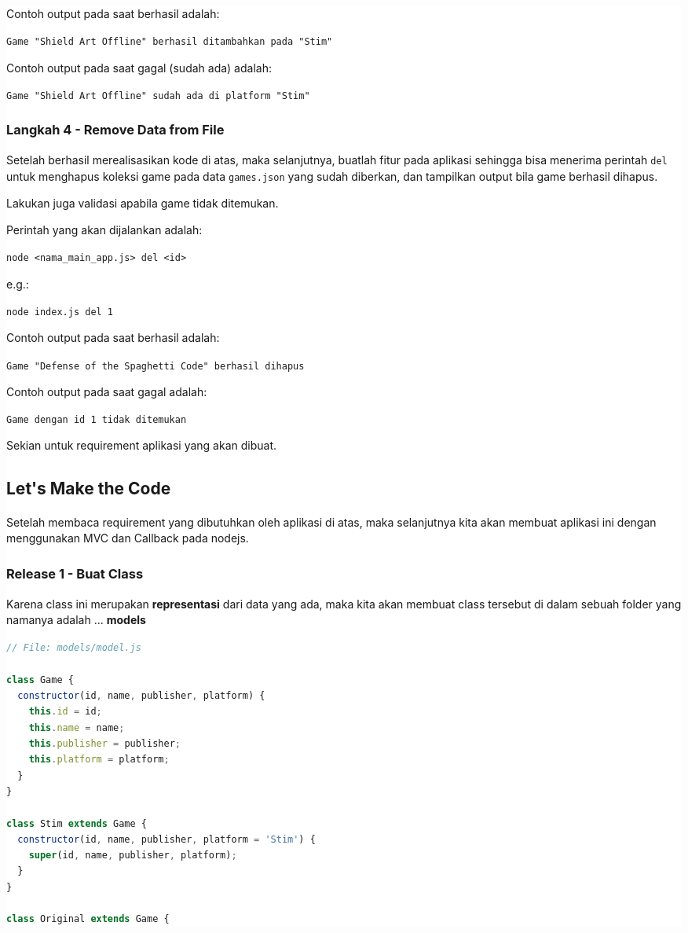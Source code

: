 Contoh output pada saat berhasil adalah:
```
Game "Shield Art Offline" berhasil ditambahkan pada "Stim"
```

Contoh output pada saat gagal (sudah ada) adalah:
```
Game "Shield Art Offline" sudah ada di platform "Stim"
```

### Langkah 4 - Remove Data from File
Setelah berhasil merealisasikan kode di atas, maka selanjutnya, buatlah
fitur pada aplikasi sehingga bisa menerima perintah `del` untuk menghapus
koleksi game pada data `games.json` yang sudah diberkan, dan tampilkan
output bila game berhasil dihapus.

Lakukan juga validasi apabila game tidak ditemukan.

Perintah yang akan dijalankan adalah:
```
node <nama_main_app.js> del <id>
```
e.g.:
```
node index.js del 1
```

Contoh output pada saat berhasil adalah:
```
Game "Defense of the Spaghetti Code" berhasil dihapus
```

Contoh output pada saat gagal adalah:
```
Game dengan id 1 tidak ditemukan
```

Sekian untuk requirement aplikasi yang akan dibuat.

## Let's Make the Code
Setelah membaca requirement yang dibutuhkan oleh aplikasi di atas, maka
selanjutnya kita akan membuat aplikasi ini dengan menggunakan MVC dan Callback
pada nodejs.

### Release 1 - Buat Class
Karena class ini merupakan **representasi** dari data yang ada, maka kita
akan membuat class tersebut di dalam sebuah folder yang namanya adalah 
... **models**

```javascript
// File: models/model.js

class Game {
  constructor(id, name, publisher, platform) {
    this.id = id;
    this.name = name;
    this.publisher = publisher;
    this.platform = platform;
  }
}

class Stim extends Game {
  constructor(id, name, publisher, platform = 'Stim') {
    super(id, name, publisher, platform);
  }
}

class Original extends Game {
```